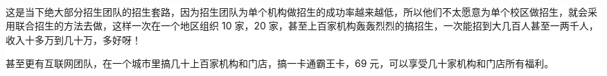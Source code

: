 

这是当下绝大部分招生团队的招生套路，因为招生团队为单个机构做招生的成功率越来越低，所以他们不太愿意为单个校区做招生，就会采用联合招生的方法去做，这样一次在一个地区组织 10 家，20 家，甚至上百家机构轰轰烈烈的搞招生，一次能招到大几百人甚至一两千人，收入十多万到几十万，多好呀！

甚至更有互联网团队，在一个城市里搞几十上百家机构和门店，搞一卡通霸王卡，69 元，可以享受几十家机构和门店所有福利。



